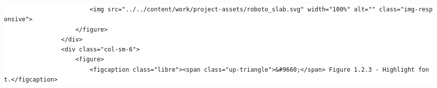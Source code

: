 							<img src="../../content/work/project-assets/roboto_slab.svg" width="100%" alt="" class="img-responsive">
						</figure>
					</div>
					<div class="col-sm-6">
						<figure>
							<figcaption class="libre"><span class="up-triangle">&#9660;</span> Figure 1.2.3 - Highlight font.</figcaption>
